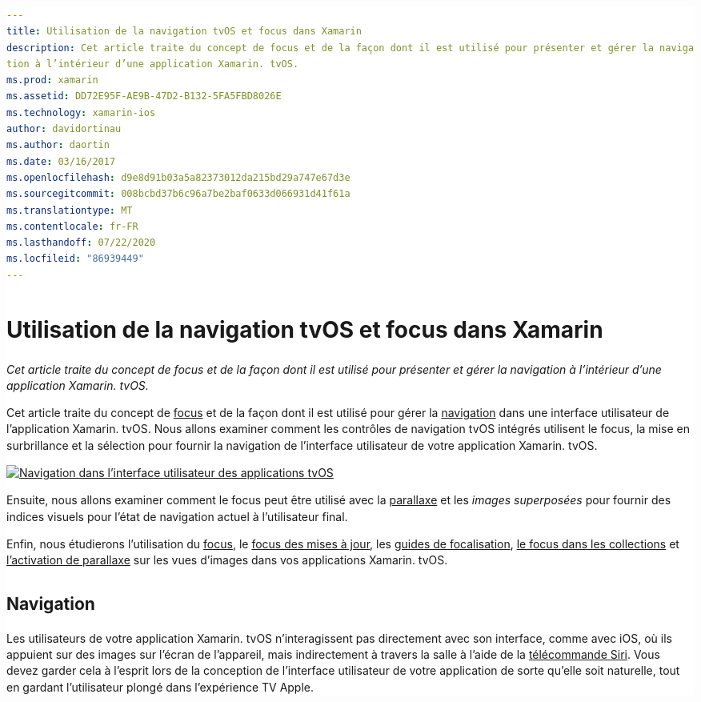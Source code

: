 ```yaml
---
title: Utilisation de la navigation tvOS et focus dans Xamarin
description: Cet article traite du concept de focus et de la façon dont il est utilisé pour présenter et gérer la navigation à l’intérieur d’une application Xamarin. tvOS.
ms.prod: xamarin
ms.assetid: DD72E95F-AE9B-47D2-B132-5FA5FBD8026E
ms.technology: xamarin-ios
author: davidortinau
ms.author: daortin
ms.date: 03/16/2017
ms.openlocfilehash: d9e8d91b03a5a82373012da215bd29a747e67d3e
ms.sourcegitcommit: 008bcbd37b6c96a7be2baf0633d066931d41f61a
ms.translationtype: MT
ms.contentlocale: fr-FR
ms.lasthandoff: 07/22/2020
ms.locfileid: "86939449"
---
```

# <a name="working-with-tvos-navigation-and-focus-in-xamarin"></a>Utilisation de la navigation tvOS et focus dans Xamarin

_Cet article traite du concept de focus et de la façon dont il est utilisé pour présenter et gérer la navigation à l’intérieur d’une application Xamarin. tvOS._

Cet article traite du concept de [focus](#Focus-and-Selection) et de la façon dont il est utilisé pour gérer la [navigation](#Navigation) dans une interface utilisateur de l’application Xamarin. tvOS. Nous allons examiner comment les contrôles de navigation tvOS intégrés utilisent le focus, la mise en surbrillance et la sélection pour fournir la navigation de l’interface utilisateur de votre application Xamarin. tvOS.

[![Navigation dans l’interface utilisateur des applications tvOS](navigation-focus-images/intro01.png)](navigation-focus-images/intro01.png#lightbox)

Ensuite, nous allons examiner comment le focus peut être utilisé avec la [parallaxe](#Focus-and-Parallax) et les *images superposées* pour fournir des indices visuels pour l’état de navigation actuel à l’utilisateur final.

Enfin, nous étudierons l’utilisation du [focus](#Working-with-Focus), le [focus des mises à jour](#Working-with-Focus-Updates), les [guides de focalisation](#Working-with-Focus-Guides), [le focus dans les collections](#Working-with-Focus-in-Collections) et [l’activation de parallaxe](#enabling-parallax) sur les vues d’images dans vos applications Xamarin. tvOS.

<a name="Navigation"></a>

## <a name="navigation"></a>Navigation

Les utilisateurs de votre application Xamarin. tvOS n’interagissent pas directement avec son interface, comme avec iOS, où ils appuient sur des images sur l’écran de l’appareil, mais indirectement à travers la salle à l’aide de la [télécommande Siri](~/ios/tvos/platform/remote-bluetooth.md#The-Siri-Remote). Vous devez garder cela à l’esprit lors de la conception de l’interface utilisateur de votre application de sorte qu’elle soit naturelle, tout en gardant l’utilisateur plongé dans l’expérience TV Apple.
